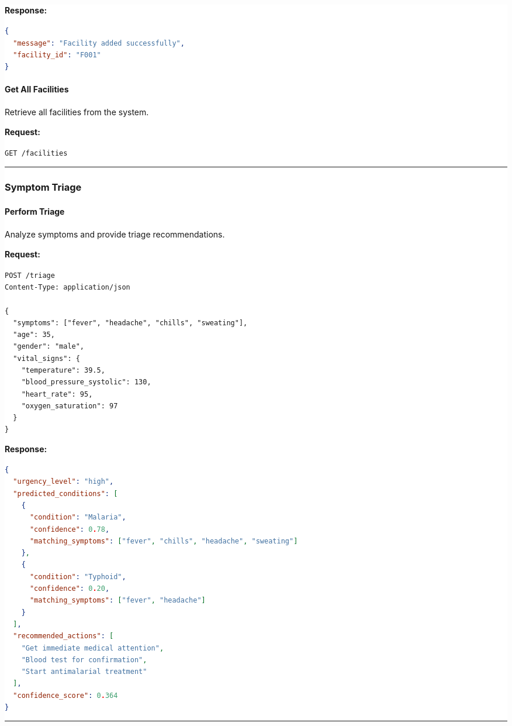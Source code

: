**Response:**
```json
{
  "message": "Facility added successfully",
  "facility_id": "F001"
}
```

#### Get All Facilities
Retrieve all facilities from the system.

**Request:**
```http
GET /facilities
```

---

### Symptom Triage

#### Perform Triage
Analyze symptoms and provide triage recommendations.

**Request:**
```http
POST /triage
Content-Type: application/json

{
  "symptoms": ["fever", "headache", "chills", "sweating"],
  "age": 35,
  "gender": "male",
  "vital_signs": {
    "temperature": 39.5,
    "blood_pressure_systolic": 130,
    "heart_rate": 95,
    "oxygen_saturation": 97
  }
}
```

**Response:**
```json
{
  "urgency_level": "high",
  "predicted_conditions": [
    {
      "condition": "Malaria",
      "confidence": 0.78,
      "matching_symptoms": ["fever", "chills", "headache", "sweating"]
    },
    {
      "condition": "Typhoid",
      "confidence": 0.20,
      "matching_symptoms": ["fever", "headache"]
    }
  ],
  "recommended_actions": [
    "Get immediate medical attention",
    "Blood test for confirmation",
    "Start antimalarial treatment"
  ],
  "confidence_score": 0.364
}
```

---